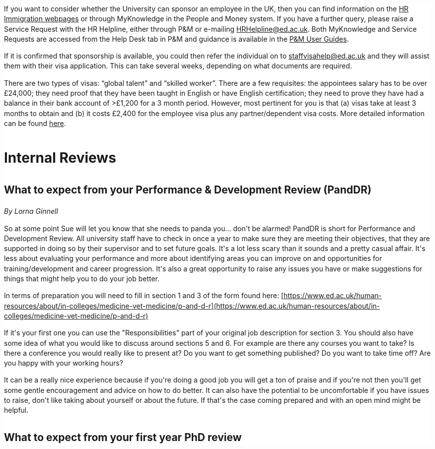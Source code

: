 If you want to consider whether the University can sponsor an employee in the UK, then you can find information on the [HR Immigration webpages](https://www.edweb.ed.ac.uk/human-resources/international-staff-work-uk/additional-permission-work/university-sponsorship/skilled-worker) or through MyKnowledge in the People and Money system. If you have a further query, please raise a Service Request with the HR Helpline, either through P&M or e-mailing [HRHelpline@ed.ac.uk](mailto:HRHelpline@ed.ac.uk). Both MyKnowledge and Service Requests are accessed from the Help Desk tab in P&M and guidance is available in the [P&M User Guides](https://www.ed.ac.uk/staff/services-support/hr-and-finance/people-and-money-system/people-and-money-user-guides).

If it is confirmed that sponsorship is available, you could then refer the individual on to [staffvisahelp@ed.ac.uk](mailto:staffvisahelp@ed.ac.uk) and they will assist them with their visa application. This can take several weeks, depending on what documents are required.

There are two types of visas: “global talent” and “skilled worker”. There are a few requisites: the appointees salary has to be over £24,000; they need proof that they have been taught in English or have English certification; they need to prove they have had a balance in their bank account of >£1,200 for a 3 month period. However, most pertinent for you is that (a) visas take at least 3 months to obtain and (b) it costs £2,400 for the employee visa plus any partner/dependent visa costs. More detailed information can be found [here](https://www.ed.ac.uk/global/staff-visas/overview-of-relevant-visa-routes).

# Internal Reviews

## What to expect from your Performance & Development Review (PandDR)

_By Lorna Ginnell_

So at some point Sue will let you know that she needs to panda you... don't be alarmed! PandDR is short for Performance and Development Review. All university staff have to check in once a year to make sure they are meeting their objectives, that they are supported in doing so by their supervisor and to set future goals. It's a lot less scary than it sounds and a pretty casual affair. It's less about evaluating your performance and more about identifying areas you can improve on and opportunities for training/development and career progression. It's also a great opportunity to raise any issues you have or make suggestions for things that might help you to do your job better.

In terms of preparation you will need to fill in section 1 and 3 of the form found here: [https://www.ed.ac.uk/human-resources/about/in-colleges/medicine-vet-medicine/p-and-d-r](https://www.ed.ac.uk/human-resources/about/in-colleges/medicine-vet-medicine/p-and-d-r)

If it's your first one you can use the "Responsibilities" part of your original job description for section 3. You should also have some idea of what you would like to discuss around sections 5 and 6. For example are there any courses you want to take? Is there a conference you would really like to present at? Do you want to get something published? Do you want to take time off? Are you happy with your working hours?

It can be a really nice experience because if you're doing a good job you will get a ton of praise and if you're not then you'll get some gentle encouragement and advice on how to do better. It can also have the potential to be uncomfortable if you have issues to raise, don't like taking about yourself or about the future. If that's the case coming prepared and with an open mind might be helpful.

## What to expect from your first year PhD review
